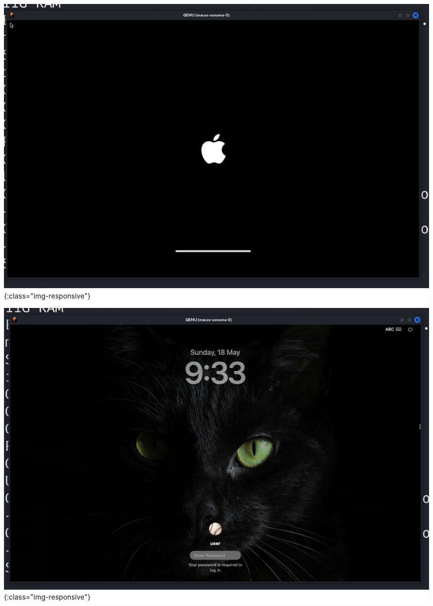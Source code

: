 ![malware](/assets/images/158/2025-05-19_07-32.png){:class="img-responsive"}    

![malware](/assets/images/158/2025-05-19_07-33.png){:class="img-responsive"}    
